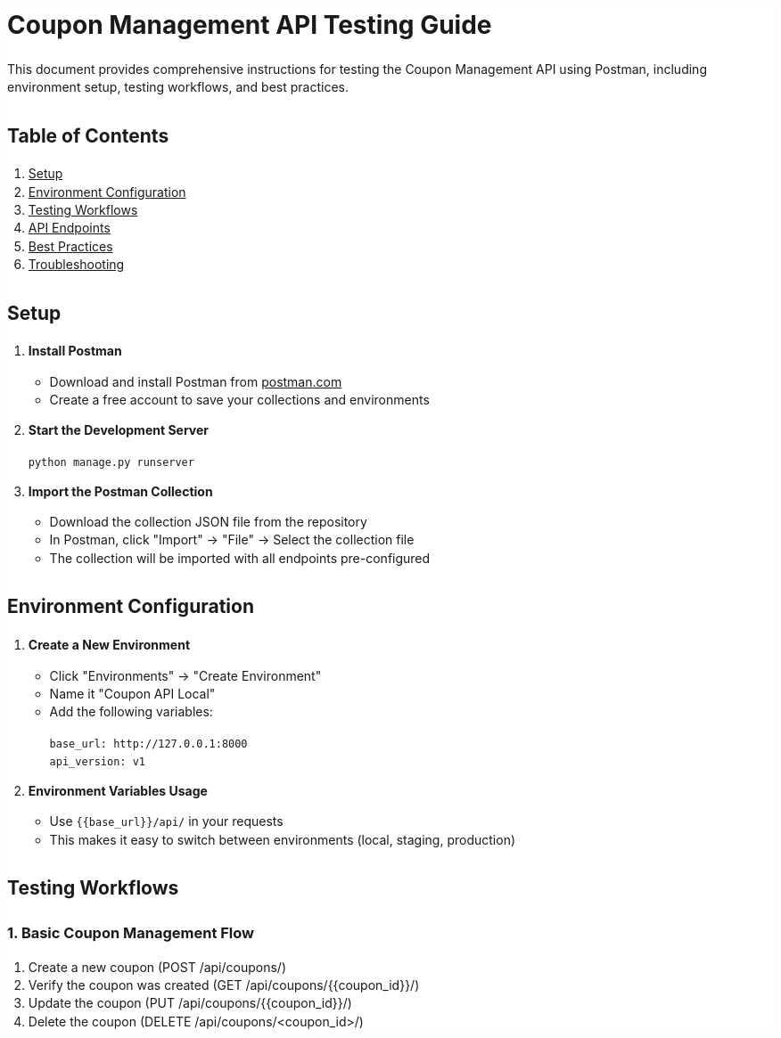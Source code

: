 # Coupon Management API Testing Guide

This document provides comprehensive instructions for testing the Coupon Management API using Postman, including environment setup, testing workflows, and best practices.

## Table of Contents
1. [Setup](#setup)
2. [Environment Configuration](#environment-configuration)
3. [Testing Workflows](#testing-workflows)
4. [API Endpoints](#api-endpoints)
5. [Best Practices](#best-practices)
6. [Troubleshooting](#troubleshooting)

## Setup

1. **Install Postman**
   - Download and install Postman from [postman.com](https://www.postman.com/downloads/)
   - Create a free account to save your collections and environments

2. **Start the Development Server**
   ```bash
   python manage.py runserver
   ```

3. **Import the Postman Collection**
   - Download the collection JSON file from the repository
   - In Postman, click "Import" → "File" → Select the collection file
   - The collection will be imported with all endpoints pre-configured

## Environment Configuration

1. **Create a New Environment**
   - Click "Environments" → "Create Environment"
   - Name it "Coupon API Local"
   - Add the following variables:
     ```
     base_url: http://127.0.0.1:8000
     api_version: v1
     ```

2. **Environment Variables Usage**
   - Use `{{base_url}}/api/` in your requests
   - This makes it easy to switch between environments (local, staging, production)

## Testing Workflows

### 1. Basic Coupon Management Flow
1. Create a new coupon (POST /api/coupons/)
2. Verify the coupon was created (GET /api/coupons/{{coupon_id}}/)
3. Update the coupon (PUT /api/coupons/{{coupon_id}}/)
4. Delete the coupon (DELETE /api/coupons/<coupon_id>/)
